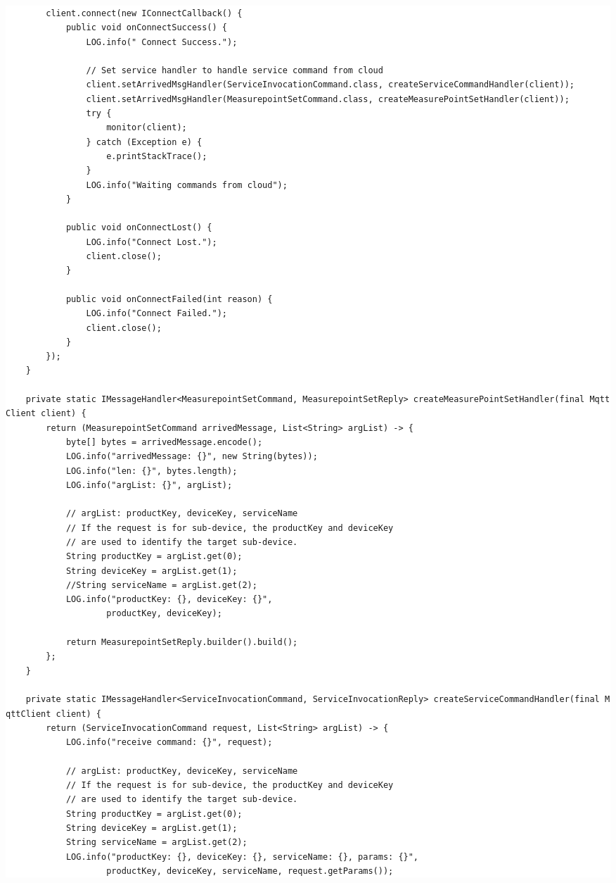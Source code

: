             client.connect(new IConnectCallback() {
                public void onConnectSuccess() {
                    LOG.info(" Connect Success.");
    
                    // Set service handler to handle service command from cloud
                    client.setArrivedMsgHandler(ServiceInvocationCommand.class, createServiceCommandHandler(client));
                    client.setArrivedMsgHandler(MeasurepointSetCommand.class, createMeasurePointSetHandler(client));
                    try {
                        monitor(client);
                    } catch (Exception e) {
                        e.printStackTrace();
                    }
                    LOG.info("Waiting commands from cloud");
                }
    
                public void onConnectLost() {
                    LOG.info("Connect Lost.");
                    client.close();
                }
    
                public void onConnectFailed(int reason) {
                    LOG.info("Connect Failed.");
                    client.close();
                }
            });
        }
    
        private static IMessageHandler<MeasurepointSetCommand, MeasurepointSetReply> createMeasurePointSetHandler(final MqttClient client) {
            return (MeasurepointSetCommand arrivedMessage, List<String> argList) -> {
                byte[] bytes = arrivedMessage.encode();
                LOG.info("arrivedMessage: {}", new String(bytes));
                LOG.info("len: {}", bytes.length);
                LOG.info("argList: {}", argList);
    
                // argList: productKey, deviceKey, serviceName
                // If the request is for sub-device, the productKey and deviceKey
                // are used to identify the target sub-device.
                String productKey = argList.get(0);
                String deviceKey = argList.get(1);
                //String serviceName = argList.get(2);
                LOG.info("productKey: {}, deviceKey: {}",
                        productKey, deviceKey);
    
                return MeasurepointSetReply.builder().build();
            };
        }
    
        private static IMessageHandler<ServiceInvocationCommand, ServiceInvocationReply> createServiceCommandHandler(final MqttClient client) {
            return (ServiceInvocationCommand request, List<String> argList) -> {
                LOG.info("receive command: {}", request);
    
                // argList: productKey, deviceKey, serviceName
                // If the request is for sub-device, the productKey and deviceKey
                // are used to identify the target sub-device.
                String productKey = argList.get(0);
                String deviceKey = argList.get(1);
                String serviceName = argList.get(2);
                LOG.info("productKey: {}, deviceKey: {}, serviceName: {}, params: {}",
                        productKey, deviceKey, serviceName, request.getParams());
    